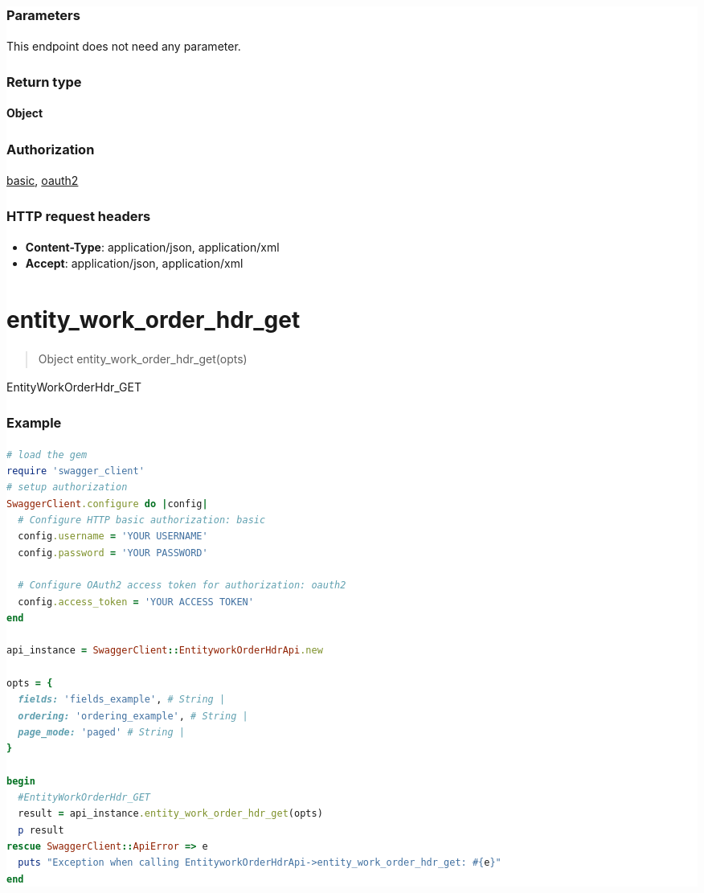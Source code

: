 ### Parameters
This endpoint does not need any parameter.

### Return type

**Object**

### Authorization

[basic](../README.md#basic), [oauth2](../README.md#oauth2)

### HTTP request headers

 - **Content-Type**: application/json, application/xml
 - **Accept**: application/json, application/xml



# **entity_work_order_hdr_get**
> Object entity_work_order_hdr_get(opts)

EntityWorkOrderHdr_GET



### Example
```ruby
# load the gem
require 'swagger_client'
# setup authorization
SwaggerClient.configure do |config|
  # Configure HTTP basic authorization: basic
  config.username = 'YOUR USERNAME'
  config.password = 'YOUR PASSWORD'

  # Configure OAuth2 access token for authorization: oauth2
  config.access_token = 'YOUR ACCESS TOKEN'
end

api_instance = SwaggerClient::EntityworkOrderHdrApi.new

opts = { 
  fields: 'fields_example', # String | 
  ordering: 'ordering_example', # String | 
  page_mode: 'paged' # String | 
}

begin
  #EntityWorkOrderHdr_GET
  result = api_instance.entity_work_order_hdr_get(opts)
  p result
rescue SwaggerClient::ApiError => e
  puts "Exception when calling EntityworkOrderHdrApi->entity_work_order_hdr_get: #{e}"
end
```
